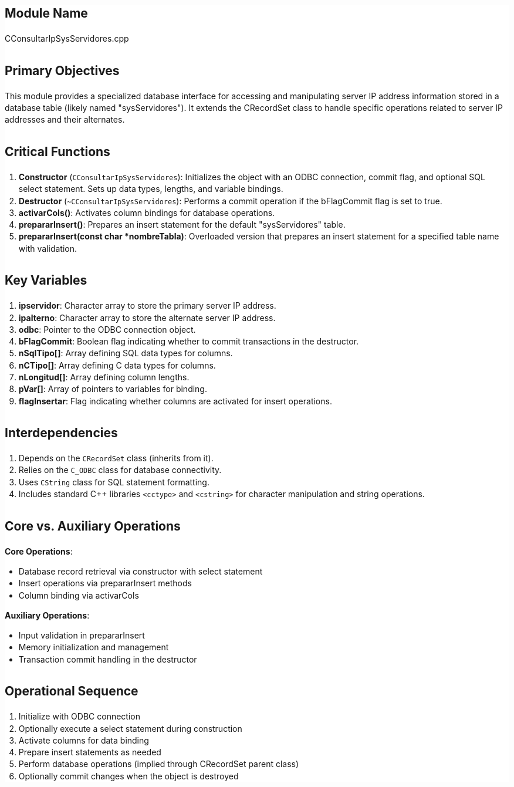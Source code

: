 ## Module Name
CConsultarIpSysServidores.cpp

## Primary Objectives
This module provides a specialized database interface for accessing and manipulating server IP address information stored in a database table (likely named "sysServidores"). It extends the CRecordSet class to handle specific operations related to server IP addresses and their alternates.

## Critical Functions
1. **Constructor** (`CConsultarIpSysServidores`): Initializes the object with an ODBC connection, commit flag, and optional SQL select statement. Sets up data types, lengths, and variable bindings.
2. **Destructor** (`~CConsultarIpSysServidores`): Performs a commit operation if the bFlagCommit flag is set to true.
3. **activarCols()**: Activates column bindings for database operations.
4. **prepararInsert()**: Prepares an insert statement for the default "sysServidores" table.
5. **prepararInsert(const char *nombreTabla)**: Overloaded version that prepares an insert statement for a specified table name with validation.

## Key Variables
1. **ipservidor**: Character array to store the primary server IP address.
2. **ipalterno**: Character array to store the alternate server IP address.
3. **odbc**: Pointer to the ODBC connection object.
4. **bFlagCommit**: Boolean flag indicating whether to commit transactions in the destructor.
5. **nSqlTipo[]**: Array defining SQL data types for columns.
6. **nCTipo[]**: Array defining C data types for columns.
7. **nLongitud[]**: Array defining column lengths.
8. **pVar[]**: Array of pointers to variables for binding.
9. **flagInsertar**: Flag indicating whether columns are activated for insert operations.

## Interdependencies
1. Depends on the `CRecordSet` class (inherits from it).
2. Relies on the `C_ODBC` class for database connectivity.
3. Uses `CString` class for SQL statement formatting.
4. Includes standard C++ libraries `<cctype>` and `<cstring>` for character manipulation and string operations.

## Core vs. Auxiliary Operations
**Core Operations**:
- Database record retrieval via constructor with select statement
- Insert operations via prepararInsert methods
- Column binding via activarCols

**Auxiliary Operations**:
- Input validation in prepararInsert
- Memory initialization and management
- Transaction commit handling in the destructor

## Operational Sequence
1. Initialize with ODBC connection
2. Optionally execute a select statement during construction
3. Activate columns for data binding
4. Prepare insert statements as needed
5. Perform database operations (implied through CRecordSet parent class)
6. Optionally commit changes when the object is destroyed
